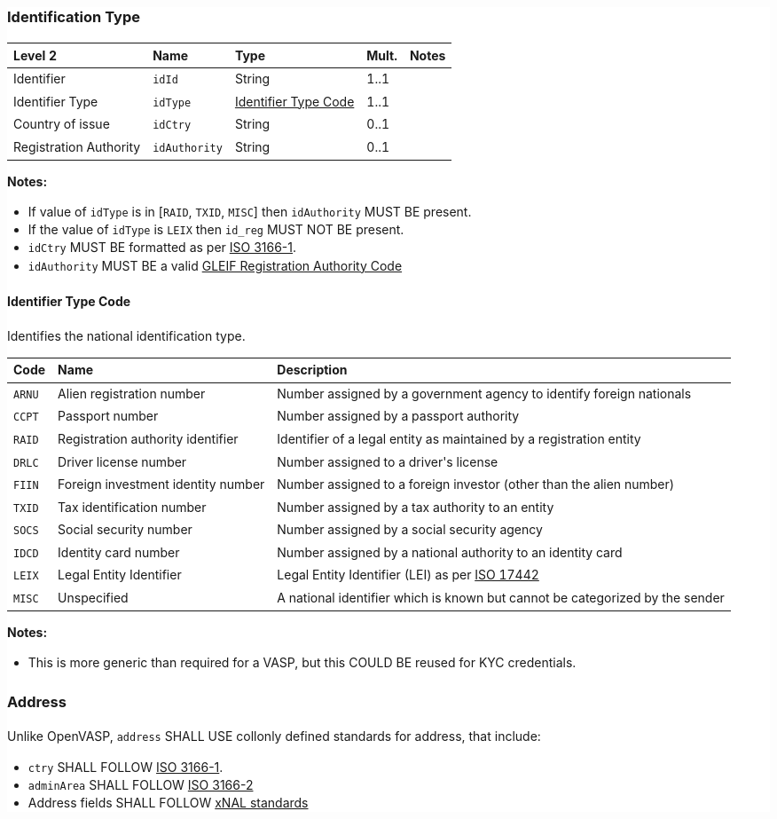 ### Identification Type

| Level 2                  | Name      		| Type                                             | Mult. | Notes     	|
| :----------------------- | :------------- | :----------------------------------------------- | :---- | :---------	|
| Identifier      		   | `idId`   		| String                                           | 1..1  |           	|
| Identifier Type		   | `idType` 		| [Identifier Type Code](#identifier-type-code)    | 1..1  |			|
| Country of issue         | `idCtry`		| String                                           | 0..1  |			|
| Registration Authority   | `idAuthority`  | String                                           | 0..1  |			|

**Notes:**

* If value of `idType` is in [`RAID`, `TXID`, `MISC`] then `idAuthority` MUST BE present.
* If the value of `idType` is `LEIX` then `id_reg` MUST NOT BE present.
* `idCtry` MUST BE formatted as per [ISO 3166-1](https://www.iso.org/obp/ui/#iso:std:iso:3166:-1:ed-4:v1:en).
* `idAuthority` MUST BE a valid [GLEIF Registration Authority Code](https://www.gleif.org/en/about-lei/code-lists/gleif-registration-authorities-list)

#### Identifier Type Code

Identifies the national identification type.

| Code   | Name                               | Description                                                  			|
| :----- | :--------------------------------- | :---------------------------------------------------------------------- |
| `ARNU` | Alien registration number          | Number assigned by a government agency to identify foreign nationals 	|
| `CCPT` | Passport number                    | Number assigned by a passport authority                      			|
| `RAID` | Registration authority identifier  | Identifier of a legal entity as maintained by a registration entity 	|
| `DRLC` | Driver license number              | Number assigned to a driver's license                        			|
| `FIIN` | Foreign investment identity number | Number assigned to a foreign investor (other than the alien number) 	|
| `TXID` | Tax identification number          | Number assigned by a tax authority to an entity              			|
| `SOCS` | Social security number             | Number assigned by a social security agency                  			|
| `IDCD` | Identity card number               | Number assigned by a national authority to an identity card  			|
| `LEIX` | Legal Entity Identifier            | Legal Entity Identifier (LEI) as per [ISO 17442](https://www.gleif.org/en/about-lei/iso-17442-the-lei-code-structure) |
| `MISC` | Unspecified                        | A national identifier which is known but cannot be categorized by the sender |

**Notes:**

* This is more generic than required for a VASP, but this COULD BE reused for KYC credentials.


### Address

Unlike OpenVASP, `address` SHALL USE collonly defined standards for address, that include:

* `ctry` SHALL FOLLOW [ISO 3166-1](https://www.iso.org/obp/ui/#iso:std:iso:3166:-1:ed-4:v1:en).
* `adminArea` SHALL FOLLOW [ISO 3166-2](https://www.iso.org/obp/ui/#iso:std:iso:3166:-2:ed-4:v1:en) 
* Address fields SHALL FOLLOW [xNAL standards](https://www.drupal.org/project/addressfield)
